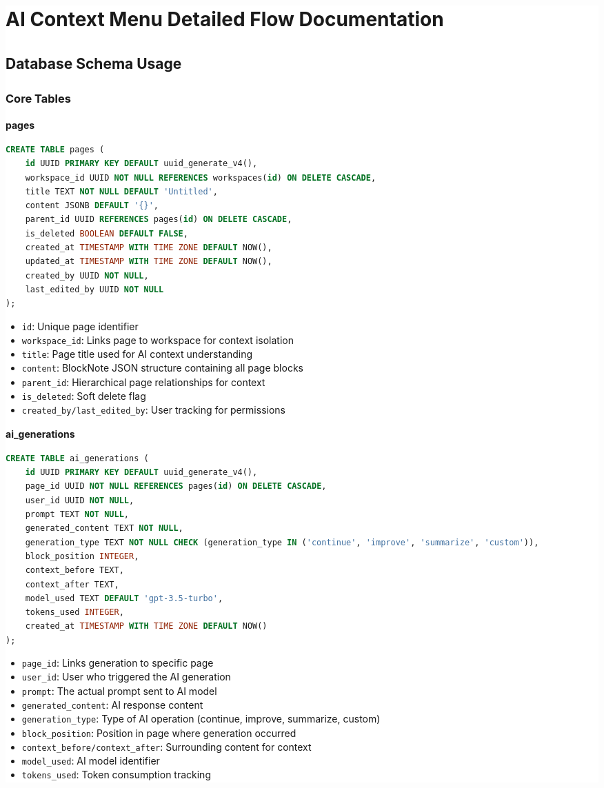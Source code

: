 # AI Context Menu Detailed Flow Documentation

## Database Schema Usage

### Core Tables

**pages**

```sql
CREATE TABLE pages (
    id UUID PRIMARY KEY DEFAULT uuid_generate_v4(),
    workspace_id UUID NOT NULL REFERENCES workspaces(id) ON DELETE CASCADE,
    title TEXT NOT NULL DEFAULT 'Untitled',
    content JSONB DEFAULT '{}',
    parent_id UUID REFERENCES pages(id) ON DELETE CASCADE,
    is_deleted BOOLEAN DEFAULT FALSE,
    created_at TIMESTAMP WITH TIME ZONE DEFAULT NOW(),
    updated_at TIMESTAMP WITH TIME ZONE DEFAULT NOW(),
    created_by UUID NOT NULL,
    last_edited_by UUID NOT NULL
);
```

- `id`: Unique page identifier
- `workspace_id`: Links page to workspace for context isolation
- `title`: Page title used for AI context understanding
- `content`: BlockNote JSON structure containing all page blocks
- `parent_id`: Hierarchical page relationships for context
- `is_deleted`: Soft delete flag
- `created_by/last_edited_by`: User tracking for permissions

**ai_generations**

```sql
CREATE TABLE ai_generations (
    id UUID PRIMARY KEY DEFAULT uuid_generate_v4(),
    page_id UUID NOT NULL REFERENCES pages(id) ON DELETE CASCADE,
    user_id UUID NOT NULL,
    prompt TEXT NOT NULL,
    generated_content TEXT NOT NULL,
    generation_type TEXT NOT NULL CHECK (generation_type IN ('continue', 'improve', 'summarize', 'custom')),
    block_position INTEGER,
    context_before TEXT,
    context_after TEXT,
    model_used TEXT DEFAULT 'gpt-3.5-turbo',
    tokens_used INTEGER,
    created_at TIMESTAMP WITH TIME ZONE DEFAULT NOW()
);
```

- `page_id`: Links generation to specific page
- `user_id`: User who triggered the AI generation
- `prompt`: The actual prompt sent to AI model
- `generated_content`: AI response content
- `generation_type`: Type of AI operation (continue, improve, summarize, custom)
- `block_position`: Position in page where generation occurred
- `context_before/context_after`: Surrounding content for context
- `model_used`: AI model identifier
- `tokens_used`: Token consumption tracking
